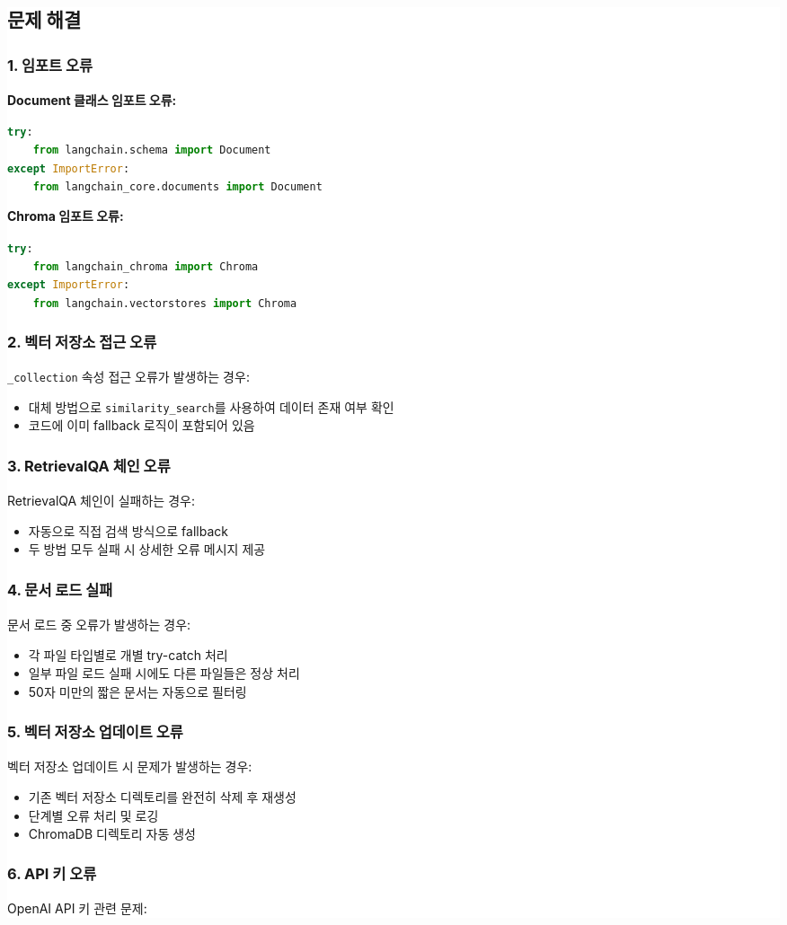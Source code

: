 ## 문제 해결

### 1. 임포트 오류

**Document 클래스 임포트 오류:**

```python
try:
    from langchain.schema import Document
except ImportError:
    from langchain_core.documents import Document
```

**Chroma 임포트 오류:**

```python
try:
    from langchain_chroma import Chroma
except ImportError:
    from langchain.vectorstores import Chroma
```

### 2. 벡터 저장소 접근 오류

`_collection` 속성 접근 오류가 발생하는 경우:

- 대체 방법으로 `similarity_search`를 사용하여 데이터 존재 여부 확인
- 코드에 이미 fallback 로직이 포함되어 있음

### 3. RetrievalQA 체인 오류

RetrievalQA 체인이 실패하는 경우:

- 자동으로 직접 검색 방식으로 fallback
- 두 방법 모두 실패 시 상세한 오류 메시지 제공

### 4. 문서 로드 실패

문서 로드 중 오류가 발생하는 경우:

- 각 파일 타입별로 개별 try-catch 처리
- 일부 파일 로드 실패 시에도 다른 파일들은 정상 처리
- 50자 미만의 짧은 문서는 자동으로 필터링

### 5. 벡터 저장소 업데이트 오류

벡터 저장소 업데이트 시 문제가 발생하는 경우:

- 기존 벡터 저장소 디렉토리를 완전히 삭제 후 재생성
- 단계별 오류 처리 및 로깅
- ChromaDB 디렉토리 자동 생성

### 6. API 키 오류

OpenAI API 키 관련 문제:
